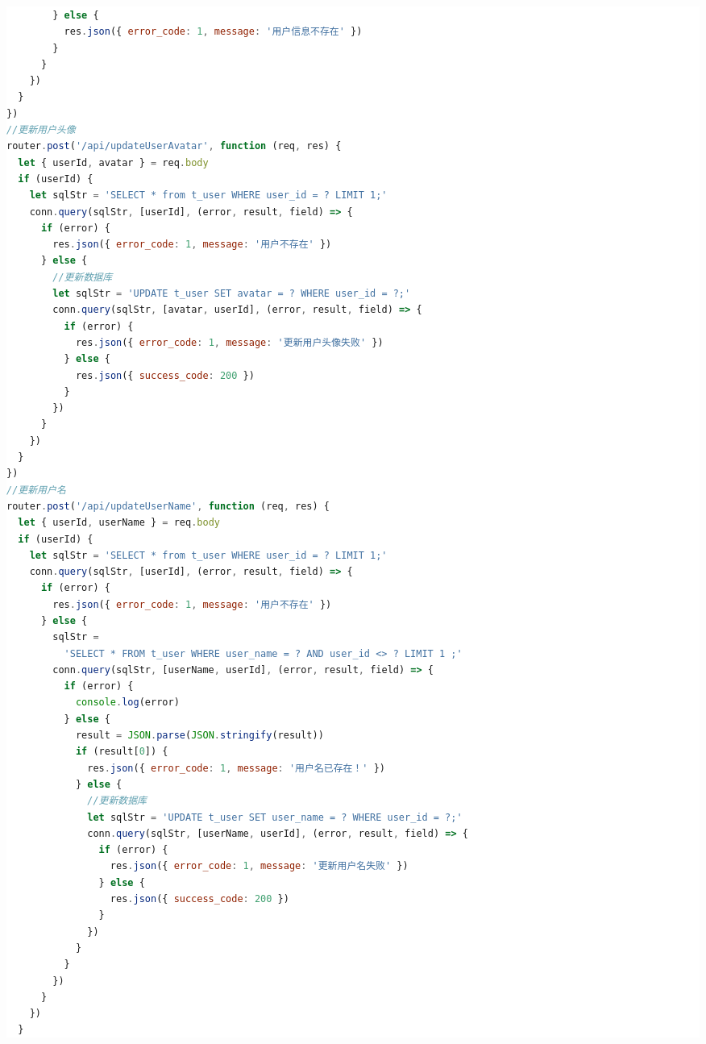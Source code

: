```javascript
        } else {
          res.json({ error_code: 1, message: '用户信息不存在' })
        }
      }
    })
  }
})
//更新用户头像
router.post('/api/updateUserAvatar', function (req, res) {
  let { userId, avatar } = req.body
  if (userId) {
    let sqlStr = 'SELECT * from t_user WHERE user_id = ? LIMIT 1;'
    conn.query(sqlStr, [userId], (error, result, field) => {
      if (error) {
        res.json({ error_code: 1, message: '用户不存在' })
      } else {
        //更新数据库
        let sqlStr = 'UPDATE t_user SET avatar = ? WHERE user_id = ?;'
        conn.query(sqlStr, [avatar, userId], (error, result, field) => {
          if (error) {
            res.json({ error_code: 1, message: '更新用户头像失败' })
          } else {
            res.json({ success_code: 200 })
          }
        })
      }
    })
  }
})
//更新用户名
router.post('/api/updateUserName', function (req, res) {
  let { userId, userName } = req.body
  if (userId) {
    let sqlStr = 'SELECT * from t_user WHERE user_id = ? LIMIT 1;'
    conn.query(sqlStr, [userId], (error, result, field) => {
      if (error) {
        res.json({ error_code: 1, message: '用户不存在' })
      } else {
        sqlStr =
          'SELECT * FROM t_user WHERE user_name = ? AND user_id <> ? LIMIT 1 ;'
        conn.query(sqlStr, [userName, userId], (error, result, field) => {
          if (error) {
            console.log(error)
          } else {
            result = JSON.parse(JSON.stringify(result))
            if (result[0]) {
              res.json({ error_code: 1, message: '用户名已存在！' })
            } else {
              //更新数据库
              let sqlStr = 'UPDATE t_user SET user_name = ? WHERE user_id = ?;'
              conn.query(sqlStr, [userName, userId], (error, result, field) => {
                if (error) {
                  res.json({ error_code: 1, message: '更新用户名失败' })
                } else {
                  res.json({ success_code: 200 })
                }
              })
            }
          }
        })
      }
    })
  }
```